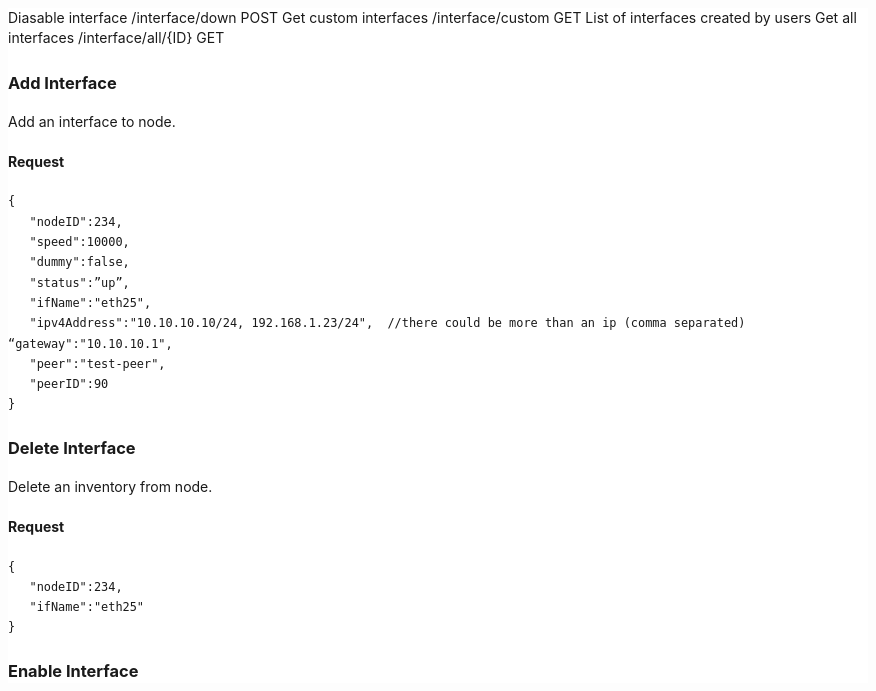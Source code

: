   <tr>
    <td>Diasable interface</td>
    <td>/interface/down</td>
    <td>POST</td>
    <td></td>
  </tr>
  <tr>
    <td>Get custom interfaces</td>
    <td>/interface/custom</td>
    <td>GET</td>
    <td>List of interfaces created by users</td>
  </tr>
  <tr>
    <td>Get all interfaces</td>
    <td>/interface/all/{ID}</td>
    <td>GET</td>
    <td></td>
  </tr>
</table>


### Add Interface

Add an interface to node.

#### Request
```JSONasPython
{
   "nodeID":234,
   "speed":10000,
   "dummy":false,
   "status":”up”,
   "ifName":"eth25",
   "ipv4Address":"10.10.10.10/24, 192.168.1.23/24",  //there could be more than an ip (comma separated)                 “gateway":"10.10.10.1",
   "peer":"test-peer",
   "peerID":90
}
```

### Delete Interface

Delete an inventory from node.

#### Request
```JSONasPython
{
   "nodeID":234,
   "ifName":"eth25"
}
```

### Enable Interface
